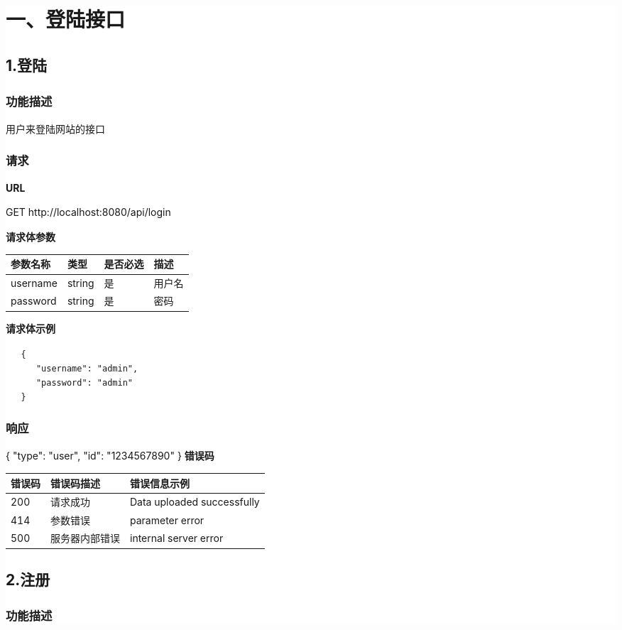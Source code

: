 
# 一、登陆接口
   ## **1.登陆**

   ### **功能描述**

   用户来登陆网站的接口

   ### **请求**

   **URL**

   GET http://localhost:8080/api/login

   **请求体参数**

   |参数名称|类型|是否必选|描述|
   | :- | :- | :- | :- |
   |username|string|是|用户名|
   |password|string|是|密码|


   **请求体示例**
```
   {
      "username": "admin",
      "password": "admin"
   }
```

   ### **响应**

   {
      "type": "user",
      "id": "1234567890"
   }
   **错误码**

   |**错误码**|**错误码描述**|**错误信息示例**|
   | :- | :- | :- |
   |200|请求成功|Data uploaded successfully|
   |414|参数错误|parameter error|
   |500|服务器内部错误|internal server error|

   ## **2.注册**
   ### **功能描述**
